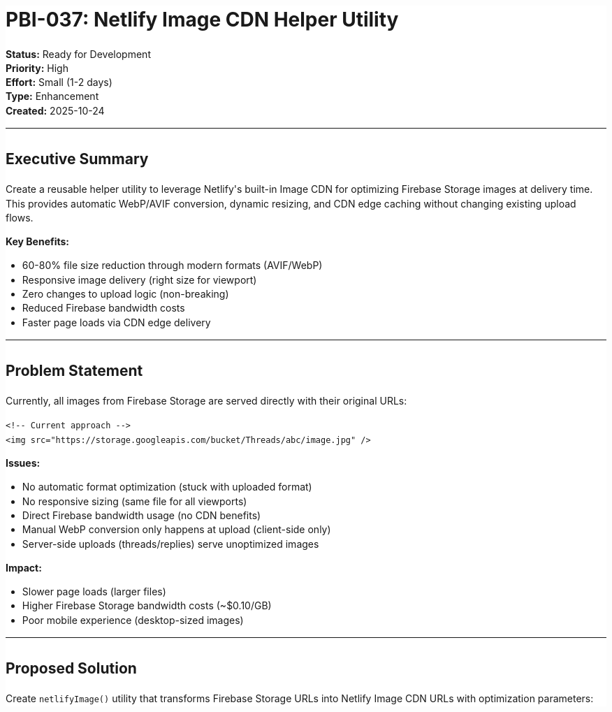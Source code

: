 # PBI-037: Netlify Image CDN Helper Utility

**Status:** Ready for Development  
**Priority:** High  
**Effort:** Small (1-2 days)  
**Type:** Enhancement  
**Created:** 2025-10-24

---

## Executive Summary

Create a reusable helper utility to leverage Netlify's built-in Image CDN for optimizing Firebase Storage images at delivery time. This provides automatic WebP/AVIF conversion, dynamic resizing, and CDN edge caching without changing existing upload flows.

**Key Benefits:**
- 60-80% file size reduction through modern formats (AVIF/WebP)
- Responsive image delivery (right size for viewport)
- Zero changes to upload logic (non-breaking)
- Reduced Firebase bandwidth costs
- Faster page loads via CDN edge delivery

---

## Problem Statement

Currently, all images from Firebase Storage are served directly with their original URLs:

```svelte
<!-- Current approach -->
<img src="https://storage.googleapis.com/bucket/Threads/abc/image.jpg" />
```

**Issues:**
- No automatic format optimization (stuck with uploaded format)
- No responsive sizing (same file for all viewports)
- Direct Firebase bandwidth usage (no CDN benefits)
- Manual WebP conversion only happens at upload (client-side only)
- Server-side uploads (threads/replies) serve unoptimized images

**Impact:**
- Slower page loads (larger files)
- Higher Firebase Storage bandwidth costs (~$0.10/GB)
- Poor mobile experience (desktop-sized images)

---

## Proposed Solution

Create `netlifyImage()` utility that transforms Firebase Storage URLs into Netlify Image CDN URLs with optimization parameters:
